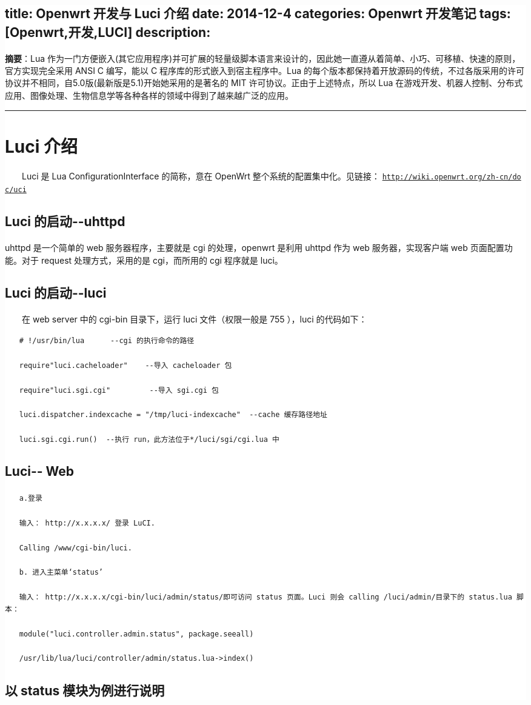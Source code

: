 title: Openwrt 开发与 Luci 介绍
date: 2014-12-4
categories: Openwrt 开发笔记
tags: [Openwrt,开发,LUCI]
description:
---
**摘要**：Lua 作为一门方便嵌入(其它应用程序)并可扩展的轻量级脚本语言来设计的，因此她一直遵从着简单、小巧、可移植、快速的原则，官方实现完全采用 ANSI C 编写，能以 C 程序库的形式嵌入到宿主程序中。Lua 的每个版本都保持着开放源码的传统，不过各版采用的许可协议并不相同，自5.0版(最新版是5.1)开始她采用的是著名的 MIT 许可协议。正由于上述特点，所以 Lua 在游戏开发、机器人控制、分布式应用、图像处理、生物信息学等各种各样的领域中得到了越来越广泛的应用。

***
# Luci 介绍
　　Luci 是 Lua ConﬁgurationInterface 的简称，意在 OpenWrt 整个系统的配置集中化。见链接： 
[`http://wiki.openwrt.org/zh-cn/doc/uci`](http://wiki.openwrt.org/zh-cn/doc/uci)

## Luci 的启动--uhttpd

uhttpd 是一个简单的 web 服务器程序，主要就是 cgi 的处理，openwrt 是利用 uhttpd 作为 web 服务器，实现客户端 web 页面配置功能。对于 request 处理方式，采用的是 cgi，而所用的 cgi 程序就是 luci。

## Luci 的启动--luci

　　在 web server 中的 cgi-bin 目录下，运行 luci 文件（权限一般是 755 ），luci 的代码如下：

	　　# !/usr/bin/lua      --cgi 的执行命令的路径 
	 
	　　require"luci.cacheloader"    --导入 cacheloader 包 

	　　require"luci.sgi.cgi"         --导入 sgi.cgi 包  

	　　luci.dispatcher.indexcache = "/tmp/luci-indexcache"  --cache 缓存路径地址 

	　　luci.sgi.cgi.run()  --执行 run，此方法位于*/luci/sgi/cgi.lua 中

## Luci-- Web

	　　a.登录

	　　输入： http://x.x.x.x/ 登录 LuCI.

	　　Calling /www/cgi-bin/luci.

	　　b. 进入主菜单‘status’

	　　输入： http://x.x.x.x/cgi-bin/luci/admin/status/即可访问 status 页面。Luci 则会 calling /luci/admin/目录下的 status.lua 脚本：

	　　module("luci.controller.admin.status", package.seeall)

	　　/usr/lib/lua/luci/controller/admin/status.lua->index()

## 以 status 模块为例进行说明
